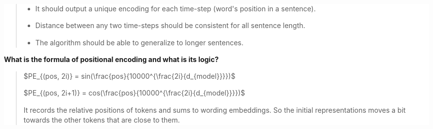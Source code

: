 > - It should output a unique encoding for each time-step (word's position in a sentence). 
> 
> - Distance between any two time-steps should be consistent for all sentence length. 
> 
> - The algorithm should be able to generalize to longer sentences.

**What is the formula of positional encoding and what is its logic?**

> $PE_{(pos, 2i)} = sin(\frac{pos}{10000^{\frac{2i}{d_{model}}}})$
> 
> $PE_{(pos, 2i+1)} = cos(\frac{pos}{10000^{\frac{2i}{d_{model}}}})$
>
> It records the relative positions of tokens and sums to wording embeddings. So the initial representations moves a bit towards the other tokens that are close to them. 
